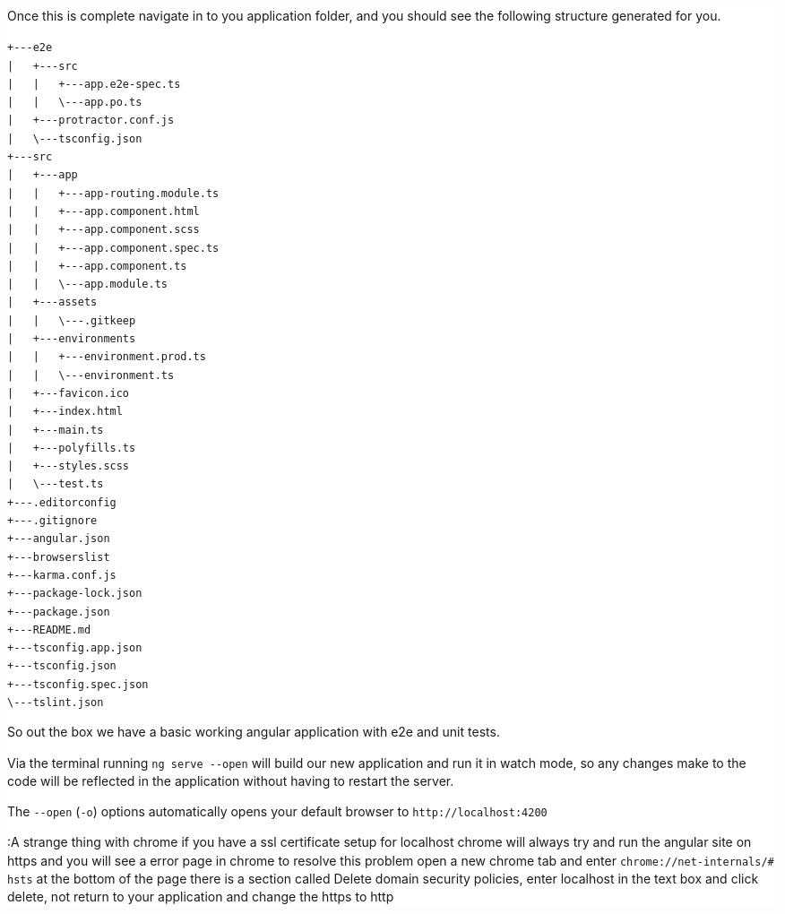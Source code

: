 Once this is complete navigate in to you application folder, and you should see the following structure generated for you.

```text
+---e2e
|   +---src
|   |   +---app.e2e-spec.ts
|   |   \---app.po.ts
|   +---protractor.conf.js
|   \---tsconfig.json
+---src
|   +---app
|   |   +---app-routing.module.ts
|   |   +---app.component.html
|   |   +---app.component.scss
|   |   +---app.component.spec.ts
|   |   +---app.component.ts
|   |   \---app.module.ts
|   +---assets
|   |   \---.gitkeep
|   +---environments
|   |   +---environment.prod.ts
|   |   \---environment.ts
|   +---favicon.ico
|   +---index.html
|   +---main.ts
|   +---polyfills.ts
|   +---styles.scss
|   \---test.ts
+---.editorconfig
+---.gitignore
+---angular.json
+---browserslist
+---karma.conf.js
+---package-lock.json
+---package.json
+---README.md
+---tsconfig.app.json
+---tsconfig.json
+---tsconfig.spec.json
\---tslint.json
```

So out the box we have a basic working angular application with e2e and unit tests.

Via the terminal running `ng serve --open` will build our new application and run it in watch mode, so any changes make to the code will be reflected in the application without having to restart the server.

The `--open` \(`-o`\) options automatically opens your default browser to `http://localhost:4200`

:A strange thing with chrome if you have a ssl certificate setup for localhost chrome will always try and run the angular site on https and you will see a error page in chrome to resolve this problem open a new chrome tab and enter `chrome://net-internals/#hsts` at the bottom of the page there is a section called Delete domain security policies, enter localhost in the text box and click delete, not return to your application and change the https to http
